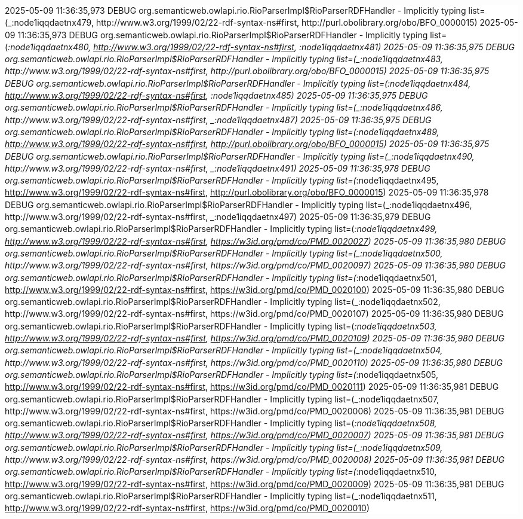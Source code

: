 2025-05-09 11:36:35,973 DEBUG org.semanticweb.owlapi.rio.RioParserImpl$RioParserRDFHandler - Implicitly typing list=(_:node1iqqdaetnx479, http://www.w3.org/1999/02/22-rdf-syntax-ns#first, http://purl.obolibrary.org/obo/BFO_0000015)
2025-05-09 11:36:35,973 DEBUG org.semanticweb.owlapi.rio.RioParserImpl$RioParserRDFHandler - Implicitly typing list=(_:node1iqqdaetnx480, http://www.w3.org/1999/02/22-rdf-syntax-ns#first, _:node1iqqdaetnx481)
2025-05-09 11:36:35,975 DEBUG org.semanticweb.owlapi.rio.RioParserImpl$RioParserRDFHandler - Implicitly typing list=(_:node1iqqdaetnx483, http://www.w3.org/1999/02/22-rdf-syntax-ns#first, http://purl.obolibrary.org/obo/BFO_0000015)
2025-05-09 11:36:35,975 DEBUG org.semanticweb.owlapi.rio.RioParserImpl$RioParserRDFHandler - Implicitly typing list=(_:node1iqqdaetnx484, http://www.w3.org/1999/02/22-rdf-syntax-ns#first, _:node1iqqdaetnx485)
2025-05-09 11:36:35,975 DEBUG org.semanticweb.owlapi.rio.RioParserImpl$RioParserRDFHandler - Implicitly typing list=(_:node1iqqdaetnx486, http://www.w3.org/1999/02/22-rdf-syntax-ns#first, _:node1iqqdaetnx487)
2025-05-09 11:36:35,975 DEBUG org.semanticweb.owlapi.rio.RioParserImpl$RioParserRDFHandler - Implicitly typing list=(_:node1iqqdaetnx489, http://www.w3.org/1999/02/22-rdf-syntax-ns#first, http://purl.obolibrary.org/obo/BFO_0000015)
2025-05-09 11:36:35,975 DEBUG org.semanticweb.owlapi.rio.RioParserImpl$RioParserRDFHandler - Implicitly typing list=(_:node1iqqdaetnx490, http://www.w3.org/1999/02/22-rdf-syntax-ns#first, _:node1iqqdaetnx491)
2025-05-09 11:36:35,978 DEBUG org.semanticweb.owlapi.rio.RioParserImpl$RioParserRDFHandler - Implicitly typing list=(_:node1iqqdaetnx495, http://www.w3.org/1999/02/22-rdf-syntax-ns#first, http://purl.obolibrary.org/obo/BFO_0000015)
2025-05-09 11:36:35,978 DEBUG org.semanticweb.owlapi.rio.RioParserImpl$RioParserRDFHandler - Implicitly typing list=(_:node1iqqdaetnx496, http://www.w3.org/1999/02/22-rdf-syntax-ns#first, _:node1iqqdaetnx497)
2025-05-09 11:36:35,979 DEBUG org.semanticweb.owlapi.rio.RioParserImpl$RioParserRDFHandler - Implicitly typing list=(_:node1iqqdaetnx499, http://www.w3.org/1999/02/22-rdf-syntax-ns#first, https://w3id.org/pmd/co/PMD_0020027)
2025-05-09 11:36:35,980 DEBUG org.semanticweb.owlapi.rio.RioParserImpl$RioParserRDFHandler - Implicitly typing list=(_:node1iqqdaetnx500, http://www.w3.org/1999/02/22-rdf-syntax-ns#first, https://w3id.org/pmd/co/PMD_0020097)
2025-05-09 11:36:35,980 DEBUG org.semanticweb.owlapi.rio.RioParserImpl$RioParserRDFHandler - Implicitly typing list=(_:node1iqqdaetnx501, http://www.w3.org/1999/02/22-rdf-syntax-ns#first, https://w3id.org/pmd/co/PMD_0020100)
2025-05-09 11:36:35,980 DEBUG org.semanticweb.owlapi.rio.RioParserImpl$RioParserRDFHandler - Implicitly typing list=(_:node1iqqdaetnx502, http://www.w3.org/1999/02/22-rdf-syntax-ns#first, https://w3id.org/pmd/co/PMD_0020107)
2025-05-09 11:36:35,980 DEBUG org.semanticweb.owlapi.rio.RioParserImpl$RioParserRDFHandler - Implicitly typing list=(_:node1iqqdaetnx503, http://www.w3.org/1999/02/22-rdf-syntax-ns#first, https://w3id.org/pmd/co/PMD_0020109)
2025-05-09 11:36:35,980 DEBUG org.semanticweb.owlapi.rio.RioParserImpl$RioParserRDFHandler - Implicitly typing list=(_:node1iqqdaetnx504, http://www.w3.org/1999/02/22-rdf-syntax-ns#first, https://w3id.org/pmd/co/PMD_0020110)
2025-05-09 11:36:35,980 DEBUG org.semanticweb.owlapi.rio.RioParserImpl$RioParserRDFHandler - Implicitly typing list=(_:node1iqqdaetnx505, http://www.w3.org/1999/02/22-rdf-syntax-ns#first, https://w3id.org/pmd/co/PMD_0020111)
2025-05-09 11:36:35,981 DEBUG org.semanticweb.owlapi.rio.RioParserImpl$RioParserRDFHandler - Implicitly typing list=(_:node1iqqdaetnx507, http://www.w3.org/1999/02/22-rdf-syntax-ns#first, https://w3id.org/pmd/co/PMD_0020006)
2025-05-09 11:36:35,981 DEBUG org.semanticweb.owlapi.rio.RioParserImpl$RioParserRDFHandler - Implicitly typing list=(_:node1iqqdaetnx508, http://www.w3.org/1999/02/22-rdf-syntax-ns#first, https://w3id.org/pmd/co/PMD_0020007)
2025-05-09 11:36:35,981 DEBUG org.semanticweb.owlapi.rio.RioParserImpl$RioParserRDFHandler - Implicitly typing list=(_:node1iqqdaetnx509, http://www.w3.org/1999/02/22-rdf-syntax-ns#first, https://w3id.org/pmd/co/PMD_0020008)
2025-05-09 11:36:35,981 DEBUG org.semanticweb.owlapi.rio.RioParserImpl$RioParserRDFHandler - Implicitly typing list=(_:node1iqqdaetnx510, http://www.w3.org/1999/02/22-rdf-syntax-ns#first, https://w3id.org/pmd/co/PMD_0020009)
2025-05-09 11:36:35,981 DEBUG org.semanticweb.owlapi.rio.RioParserImpl$RioParserRDFHandler - Implicitly typing list=(_:node1iqqdaetnx511, http://www.w3.org/1999/02/22-rdf-syntax-ns#first, https://w3id.org/pmd/co/PMD_0020010)